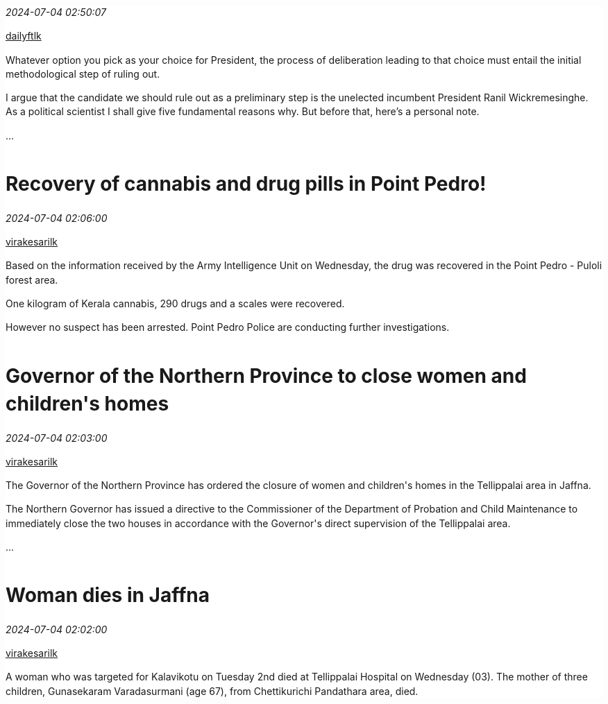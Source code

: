 *2024-07-04 02:50:07*

[dailyftlk](https://www.ft.lk/columns/Five-reasons-why-Ranil-must-be-superseded-in-100-days/4-763821)

Whatever option you pick as your choice for President, the process of deliberation leading to that choice must entail the initial methodological step of ruling out.

I argue that the candidate we should rule out as a preliminary step is the unelected incumbent President Ranil Wickremesinghe. As a political scientist I shall give five fundamental reasons why. But before that, here’s a personal note.

...



# Recovery of cannabis and drug pills in Point Pedro!

*2024-07-04 02:06:00*

[virakesarilk](https://www.virakesari.lk/article/187630)

Based on the information received by the Army Intelligence Unit on Wednesday, the drug was recovered in the Point Pedro - Puloli forest area.

One kilogram of Kerala cannabis, 290 drugs and a scales were recovered.

However no suspect has been arrested. Point Pedro Police are conducting further investigations.



# Governor of the Northern Province to close women and children's homes

*2024-07-04 02:03:00*

[virakesarilk](https://www.virakesari.lk/article/187629)

The Governor of the Northern Province has ordered the closure of women and children's homes in the Tellippalai area in Jaffna.

The Northern Governor has issued a directive to the Commissioner of the Department of Probation and Child Maintenance to immediately close the two houses in accordance with the Governor's direct supervision of the Tellippalai area.

...



# Woman dies in Jaffna

*2024-07-04 02:02:00*

[virakesarilk](https://www.virakesari.lk/article/187628)

A woman who was targeted for Kalavikotu on Tuesday 2nd died at Tellippalai Hospital on Wednesday (03). The mother of three children, Gunasekaram Varadasurmani (age 67), from Chettikurichi Pandathara area, died.
